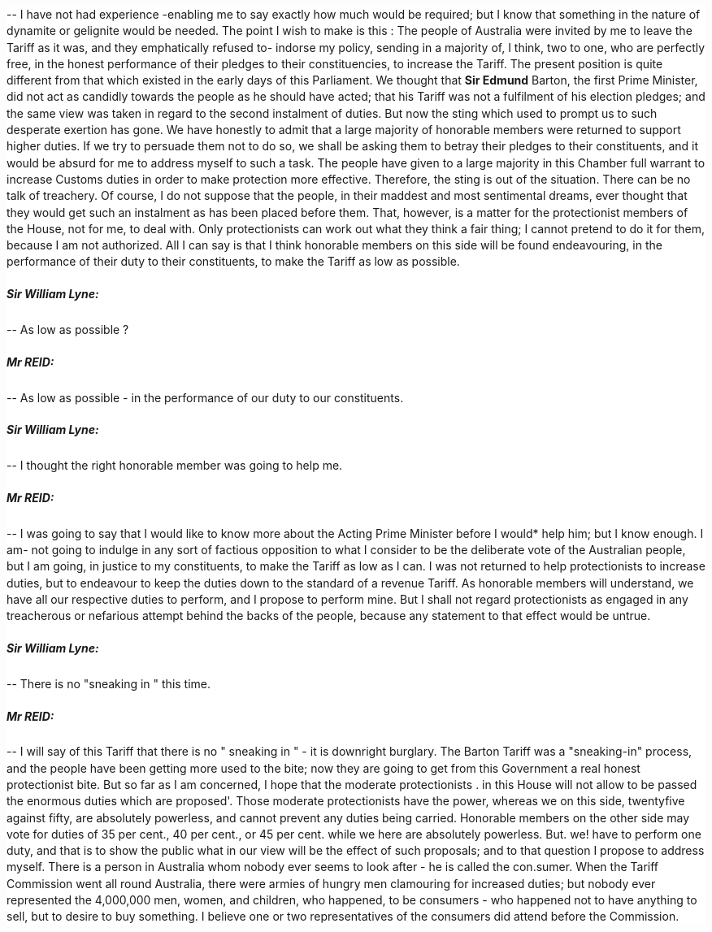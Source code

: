 -- I have not had experience -enabling me to say exactly how much would be required; but I know that something in the nature of dynamite or gelignite would be needed. The point I wish to make is this : The people of Australia were invited by me to leave the Tariff as it was, and they emphatically refused to- indorse my policy, sending in a majority of, I think, two to one, who are perfectly free, in the honest performance of their pledges to their constituencies, to increase the Tariff. The present position is quite different from that which existed in the early days of this Parliament. We thought that  **Sir Edmund**  Barton, the first Prime Minister, did not act as candidly towards the people as he should have acted; that his Tariff was not a fulfilment of his election pledges; and the same view was taken in regard to the  second instalment of duties. But now the sting which used to prompt us to such desperate exertion has gone. We have honestly to admit that a large majority of honorable members were returned to support higher duties. If we try to persuade them not to do so, we shall be asking them to betray their pledges to their constituents, and it would be absurd for me to address myself to such a task. The people have given to a large majority in this Chamber full warrant to increase Customs duties in order to make protection more effective. Therefore, the sting is out of the situation. There can be no talk of treachery. Of course, I do not suppose that the people, in their maddest and most sentimental dreams, ever thought that they would get such an instalment as has been placed before them. That, however, is a matter for the protectionist members of the House, not for me, to deal with. Only protectionists can work out what they think a fair thing; I cannot pretend to do it for them, because I am not authorized. All I can say is that I think honorable members on this side will be found endeavouring, in the performance of their duty to their constituents, to make the Tariff as low as possible. 

##### Sir William Lyne:

--  As low as possible ? 

##### Mr REID:

-- As low as possible - in the performance of our duty to our constituents. 

##### Sir William Lyne:

--  I thought the right honorable member was going to help me. 

##### Mr REID:

-- I was going to say that I would like to know more about the Acting Prime Minister before I would* help him; but I know enough. I am- not going to indulge in any sort of factious opposition to what I consider to be the deliberate vote of the Australian people, but I am going, in justice to my constituents, to make the Tariff as low as I can. I was not returned to help protectionists to increase duties, but to endeavour to keep the duties down to the standard of a revenue Tariff. As honorable members will understand, we have all our respective duties to perform, and I propose to perform mine. But I shall not regard protectionists as engaged in any treacherous or nefarious attempt behind the backs of the people, because any statement to that effect would be untrue. 

##### Sir William Lyne:

--  There is no "sneaking in " this time. 

##### Mr REID:

-- I will say of this Tariff that there is no " sneaking in " - it is downright burglary. The Barton Tariff was a "sneaking-in" process, and the people have been getting more used to the bite;  now they are going to get from this Government a real honest protectionist bite. But so far as I am concerned, I hope that the moderate protectionists . in this House will not allow to be passed the enormous duties which are proposed'. Those moderate protectionists have the power, whereas we on this side, twentyfive against fifty, are absolutely powerless, and cannot prevent any duties being carried. Honorable members on the other side may vote for duties of 35 per cent., 40 per cent., or 45 per cent. while we here are absolutely powerless. But. we! have to perform one duty, and that is to  show the public what in our view will be the effect of such proposals; and to that question I propose to address myself. There is a person in Australia whom nobody ever seems to look after - he is called the con.sumer. When the Tariff Commission went all round Australia, there were armies of hungry men clamouring for increased duties; but nobody ever represented the 4,000,000 men, women, and children, who happened, to be consumers - who happened not to have anything to sell, but to desire to buy something. I believe one or two representatives of the consumers did attend before the Commission. 
